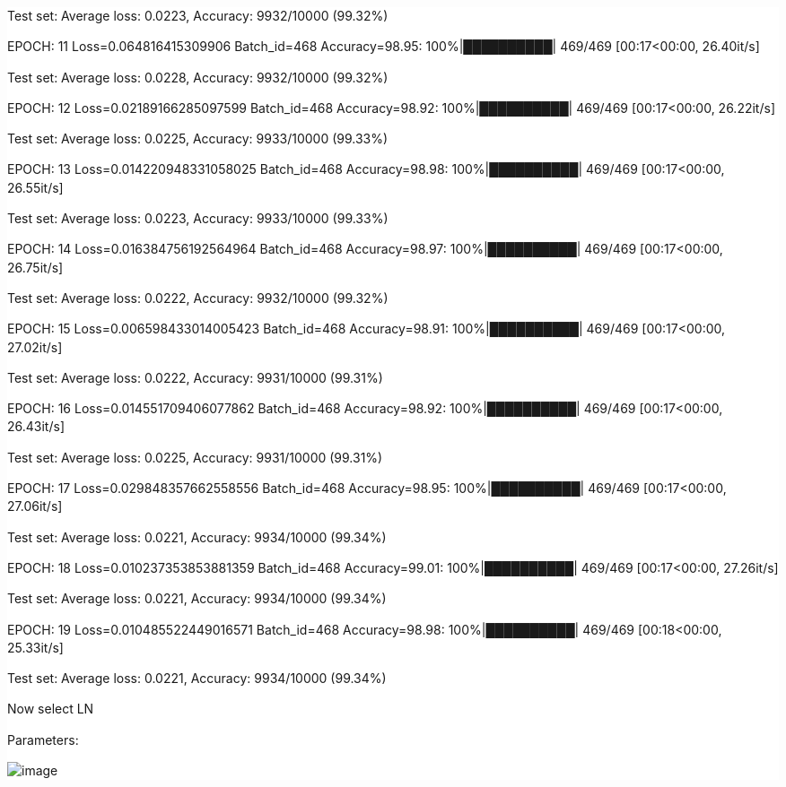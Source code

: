 Test set: Average loss: 0.0223, Accuracy: 9932/10000 (99.32%)

EPOCH: 11
Loss=0.064816415309906 Batch_id=468 Accuracy=98.95: 100%|██████████| 469/469 [00:17<00:00, 26.40it/s]

Test set: Average loss: 0.0228, Accuracy: 9932/10000 (99.32%)

EPOCH: 12
Loss=0.02189166285097599 Batch_id=468 Accuracy=98.92: 100%|██████████| 469/469 [00:17<00:00, 26.22it/s]

Test set: Average loss: 0.0225, Accuracy: 9933/10000 (99.33%)

EPOCH: 13
Loss=0.014220948331058025 Batch_id=468 Accuracy=98.98: 100%|██████████| 469/469 [00:17<00:00, 26.55it/s]

Test set: Average loss: 0.0223, Accuracy: 9933/10000 (99.33%)

EPOCH: 14
Loss=0.016384756192564964 Batch_id=468 Accuracy=98.97: 100%|██████████| 469/469 [00:17<00:00, 26.75it/s]

Test set: Average loss: 0.0222, Accuracy: 9932/10000 (99.32%)

EPOCH: 15
Loss=0.006598433014005423 Batch_id=468 Accuracy=98.91: 100%|██████████| 469/469 [00:17<00:00, 27.02it/s]

Test set: Average loss: 0.0222, Accuracy: 9931/10000 (99.31%)

EPOCH: 16
Loss=0.014551709406077862 Batch_id=468 Accuracy=98.92: 100%|██████████| 469/469 [00:17<00:00, 26.43it/s]

Test set: Average loss: 0.0225, Accuracy: 9931/10000 (99.31%)

EPOCH: 17
Loss=0.029848357662558556 Batch_id=468 Accuracy=98.95: 100%|██████████| 469/469 [00:17<00:00, 27.06it/s]

Test set: Average loss: 0.0221, Accuracy: 9934/10000 (99.34%)

EPOCH: 18
Loss=0.010237353853881359 Batch_id=468 Accuracy=99.01: 100%|██████████| 469/469 [00:17<00:00, 27.26it/s]

Test set: Average loss: 0.0221, Accuracy: 9934/10000 (99.34%)

EPOCH: 19
Loss=0.010485522449016571 Batch_id=468 Accuracy=98.98: 100%|██████████| 469/469 [00:18<00:00, 25.33it/s]

Test set: Average loss: 0.0221, Accuracy: 9934/10000 (99.34%)

Now select LN

Parameters:

![image](https://user-images.githubusercontent.com/79099957/214842011-4f0d0fab-dd44-477c-84bc-d2670a7b2f45.png)
